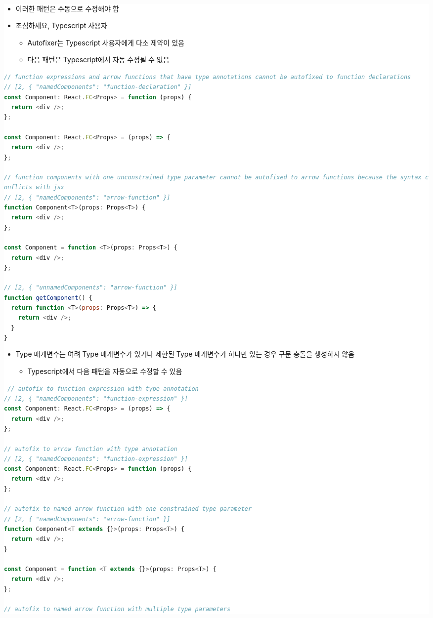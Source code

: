 - 이러한 패턴은 수동으로 수정해야 함 

- 조심하세요, Typescript 사용자 

  - Autofixer는 Typescript 사용자에게 다소 제약이 있음 

  - 다음 패턴은 Typescript에서 자동 수정될 수 없음 

```javascript
// function expressions and arrow functions that have type annotations cannot be autofixed to function declarations
// [2, { "namedComponents": "function-declaration" }]
const Component: React.FC<Props> = function (props) {
  return <div />;
};

const Component: React.FC<Props> = (props) => {
  return <div />;
};

// function components with one unconstrained type parameter cannot be autofixed to arrow functions because the syntax conflicts with jsx
// [2, { "namedComponents": "arrow-function" }]
function Component<T>(props: Props<T>) {
  return <div />;
};

const Component = function <T>(props: Props<T>) {
  return <div />;
};

// [2, { "unnamedComponents": "arrow-function" }]
function getComponent() {
  return function <T>(props: Props<T>) => {
    return <div />;
  }
}
```

- Type 매개변수는 여려 Type 매개변수가 있거나 제한된 Type 매개변수가 하나만 있는 경우 구문 충돌을 생성하지 않음 

  - Typescript에서 다음 패턴을 자동으로 수정할 수 있음 

```javascript
 // autofix to function expression with type annotation
// [2, { "namedComponents": "function-expression" }]
const Component: React.FC<Props> = (props) => {
  return <div />;
};

// autofix to arrow function with type annotation
// [2, { "namedComponents": "function-expression" }]
const Component: React.FC<Props> = function (props) {
  return <div />;
};

// autofix to named arrow function with one constrained type parameter
// [2, { "namedComponents": "arrow-function" }]
function Component<T extends {}>(props: Props<T>) {
  return <div />;
}

const Component = function <T extends {}>(props: Props<T>) {
  return <div />;
};

// autofix to named arrow function with multiple type parameters
```